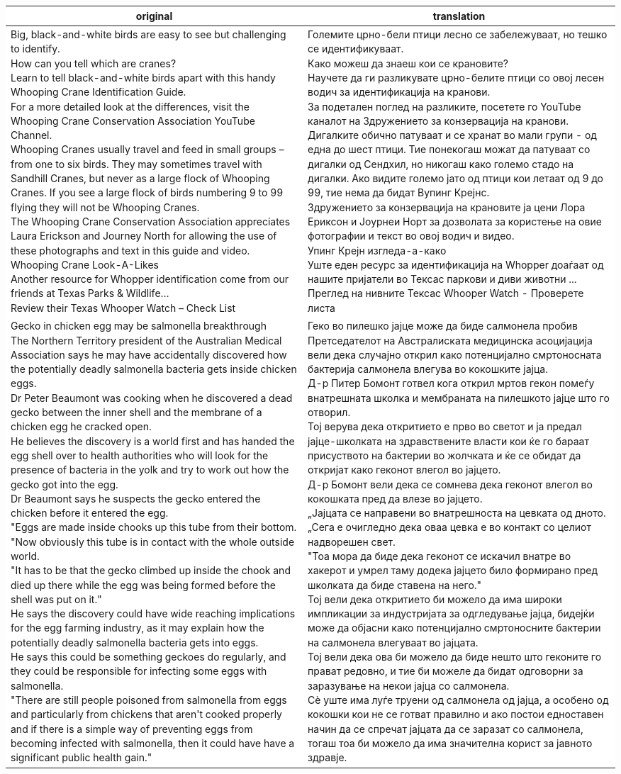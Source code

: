 | original | translation |
|----------|-------------|
| Big, black-and-white birds are easy to see but challenging to identify.<br/>How can you tell which are cranes?<br/>Learn to tell black-and-white birds apart with this handy Whooping Crane Identification Guide.<br/>For a more detailed look at the differences, visit the Whooping Crane Conservation Association YouTube Channel.<br/>Whooping Cranes usually travel and feed in small groups – from one to six birds. They may sometimes travel with Sandhill Cranes, but never as a large flock of Whooping Cranes. If you see a large flock of birds numbering 9 to 99 flying they will not be Whooping Cranes.<br/>The Whooping Crane Conservation Association appreciates Laura Erickson and Journey North for allowing the use of these photographs and text in this guide and video.<br/>Whooping Crane Look-A-Likes<br/>Another resource for Whopper identification come from our friends at Texas Parks & Wildlife…<br/>Review their Texas Whooper Watch – Check List | Големите црно-бели птици лесно се забележуваат, но тешко се идентификуваат.<br/>Како можеш да знаеш кои се крановите?<br/>Научете да ги разликувате црно-белите птици со овој лесен водич за идентификација на кранови.<br/>За подетален поглед на разликите, посетете го YouTube каналот на Здружението за конзервација на кранови.<br/>Дигалките обично патуваат и се хранат во мали групи - од една до шест птици. Тие понекогаш можат да патуваат со дигалки од Сендхил, но никогаш како големо стадо на дигалки. Ако видите големо јато од птици кои летаат од 9 до 99, тие нема да бидат Вупинг Крејнс.<br/>Здружението за конзервација на крановите ја цени Лора Ериксон и Јоурнеи Норт за дозволата за користење на овие фотографии и текст во овој водич и видео.<br/>Упинг Крејн изгледа-а-како<br/>Уште еден ресурс за идентификација на Whopper доаѓаат од нашите пријатели во Тексас паркови и диви животни ...<br/>Преглед на нивните Тексас Whooper Watch - Проверете листа |
| Gecko in chicken egg may be salmonella breakthrough<br/>The Northern Territory president of the Australian Medical Association says he may have accidentally discovered how the potentially deadly salmonella bacteria gets inside chicken eggs.<br/>Dr Peter Beaumont was cooking when he discovered a dead gecko between the inner shell and the membrane of a chicken egg he cracked open.<br/>He believes the discovery is a world first and has handed the egg shell over to health authorities who will look for the presence of bacteria in the yolk and try to work out how the gecko got into the egg.<br/>Dr Beaumont says he suspects the gecko entered the chicken before it entered the egg.<br/>"Eggs are made inside chooks up this tube from their bottom.<br/>"Now obviously this tube is in contact with the whole outside world.<br/>"It has to be that the gecko climbed up inside the chook and died up there while the egg was being formed before the shell was put on it."<br/>He says the discovery could have wide reaching implications for the egg farming industry, as it may explain how the potentially deadly salmonella bacteria gets into eggs.<br/>He says this could be something geckoes do regularly, and they could be responsible for infecting some eggs with salmonella.<br/>"There are still people poisoned from salmonella from eggs and particularly from chickens that aren't cooked properly and if there is a simple way of preventing eggs from becoming infected with salmonella, then it could have have a significant public health gain." | Геко во пилешко јајце може да биде салмонела пробив<br/>Претседателот на Австралиската медицинска асоцијација вели дека случајно открил како потенцијално смртоносната бактерија салмонела влегува во кокошките јајца.<br/>Д-р Питер Бомонт готвел кога открил мртов гекон помеѓу внатрешната школка и мембраната на пилешкото јајце што го отворил.<br/>Тој верува дека откритието е прво во светот и ја предал јајце-школката на здравствените власти кои ќе го бараат присуството на бактерии во жолчката и ќе се обидат да откријат како геконот влегол во јајцето.<br/>Д-р Бомонт вели дека се сомнева дека геконот влегол во кокошката пред да влезе во јајцето.<br/>„Јајцата се направени во внатрешноста на цевката од дното.<br/>„Сега е очигледно дека оваа цевка е во контакт со целиот надворешен свет.<br/>"Тоа мора да биде дека геконот се искачил внатре во хакерот и умрел таму додека јајцето било формирано пред школката да биде ставена на него."<br/>Тој вели дека откритието би можело да има широки импликации за индустријата за одгледување јајца, бидејќи може да објасни како потенцијално смртоносните бактерии на салмонела влегуваат во јајцата.<br/>Тој вели дека ова би можело да биде нешто што геконите го прават редовно, и тие би можеле да бидат одговорни за заразување на некои јајца со салмонела.<br/>Сè уште има луѓе труени од салмонела од јајца, а особено од кокошки кои не се готват правилно и ако постои едноставен начин да се спречат јајцата да се заразат со салмонела, тогаш тоа би можело да има значителна корист за јавното здравје. |